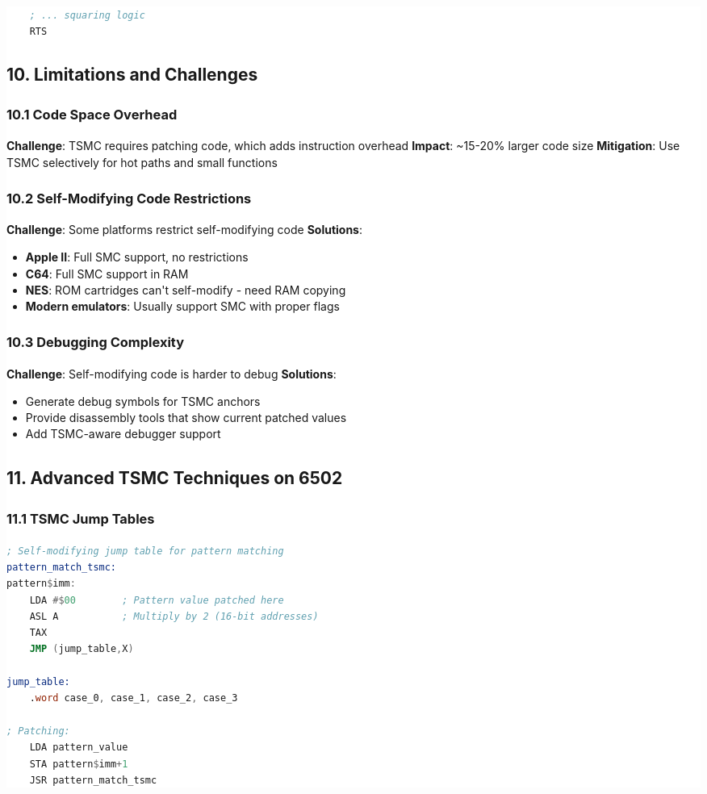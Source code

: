 ```asm
    ; ... squaring logic
    RTS
```

## 10. Limitations and Challenges

### 10.1 Code Space Overhead

**Challenge**: TSMC requires patching code, which adds instruction overhead
**Impact**: ~15-20% larger code size
**Mitigation**: Use TSMC selectively for hot paths and small functions

### 10.2 Self-Modifying Code Restrictions

**Challenge**: Some platforms restrict self-modifying code
**Solutions**:
- **Apple II**: Full SMC support, no restrictions
- **C64**: Full SMC support in RAM
- **NES**: ROM cartridges can't self-modify - need RAM copying
- **Modern emulators**: Usually support SMC with proper flags

### 10.3 Debugging Complexity

**Challenge**: Self-modifying code is harder to debug
**Solutions**:
- Generate debug symbols for TSMC anchors
- Provide disassembly tools that show current patched values
- Add TSMC-aware debugger support

## 11. Advanced TSMC Techniques on 6502

### 11.1 TSMC Jump Tables

```asm
; Self-modifying jump table for pattern matching
pattern_match_tsmc:
pattern$imm:
    LDA #$00        ; Pattern value patched here
    ASL A           ; Multiply by 2 (16-bit addresses)
    TAX
    JMP (jump_table,X)

jump_table:
    .word case_0, case_1, case_2, case_3

; Patching:
    LDA pattern_value
    STA pattern$imm+1
    JSR pattern_match_tsmc
```
